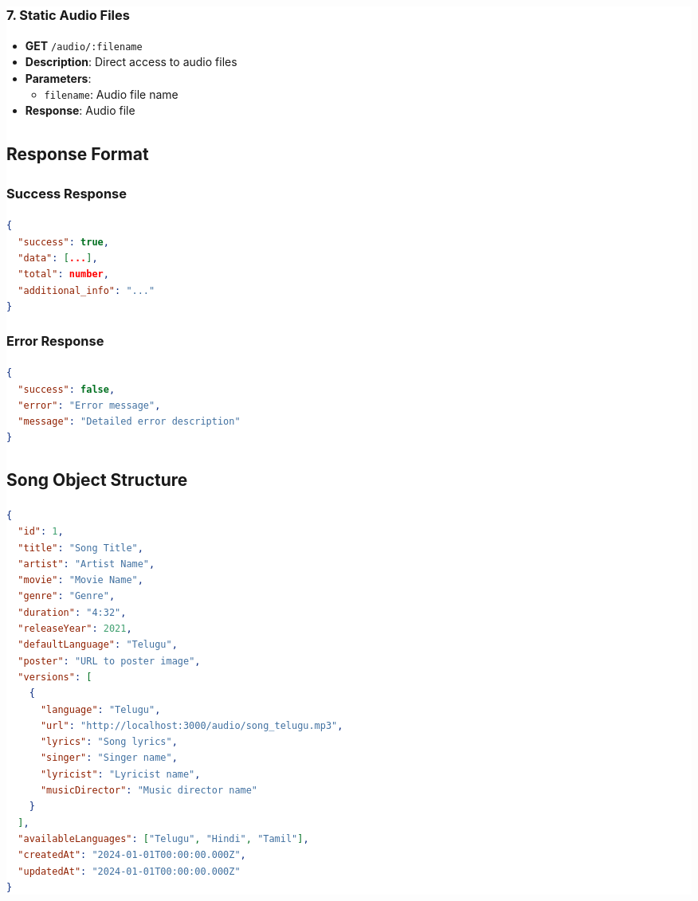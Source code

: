 ### 7. Static Audio Files
- **GET** `/audio/:filename`
- **Description**: Direct access to audio files
- **Parameters**:
  - `filename`: Audio file name
- **Response**: Audio file

## Response Format

### Success Response
```json
{
  "success": true,
  "data": [...],
  "total": number,
  "additional_info": "..."
}
```

### Error Response
```json
{
  "success": false,
  "error": "Error message",
  "message": "Detailed error description"
}
```

## Song Object Structure
```json
{
  "id": 1,
  "title": "Song Title",
  "artist": "Artist Name",
  "movie": "Movie Name",
  "genre": "Genre",
  "duration": "4:32",
  "releaseYear": 2021,
  "defaultLanguage": "Telugu",
  "poster": "URL to poster image",
  "versions": [
    {
      "language": "Telugu",
      "url": "http://localhost:3000/audio/song_telugu.mp3",
      "lyrics": "Song lyrics",
      "singer": "Singer name",
      "lyricist": "Lyricist name",
      "musicDirector": "Music director name"
    }
  ],
  "availableLanguages": ["Telugu", "Hindi", "Tamil"],
  "createdAt": "2024-01-01T00:00:00.000Z",
  "updatedAt": "2024-01-01T00:00:00.000Z"
}
```
